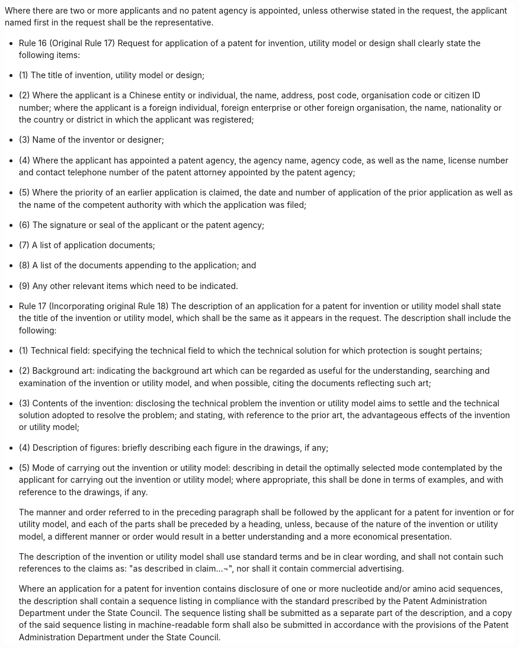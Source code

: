   Where there are two or more applicants and no patent agency is appointed, unless otherwise stated in the request, the applicant named first in the request shall be the representative.

- Rule 16 (Original Rule 17) Request for application of a patent for invention, utility model or design shall clearly state the following items:

- (1) The title of invention, utility model or design;
- (2) Where the applicant is a Chinese entity or individual, the name, address, post code, organisation code or citizen ID number; where the applicant is a foreign individual, foreign enterprise or other foreign organisation, the name, nationality or the country or district in which the applicant was registered;
- (3) Name of the inventor or designer;
- (4) Where the applicant has appointed a patent agency, the agency name, agency code, as well as the name, license number and contact telephone number of the patent attorney appointed by the patent agency;
- (5) Where the priority of an earlier application is claimed, the date and number of application of the prior application as well as the name of the competent authority with which the application was filed;
- (6) The signature or seal of the applicant or the patent agency;
- (7) A list of application documents;
- (8) A list of the documents appending to the application; and
- (9) Any other relevant items which need to be indicated.

- Rule 17 (Incorporating original Rule 18) The description of an application for a patent for invention or utility model shall state the title of the invention or utility model, which shall be the same as it appears in the request. The description shall include the following:

- (1) Technical field: specifying the technical field to which the technical solution for which protection is sought pertains;
- (2) Background art: indicating the background art which can be regarded as useful for the understanding, searching and examination of the invention or utility model, and when possible, citing the documents reflecting such art;
- (3) Contents of the invention: disclosing the technical problem the invention or utility model aims to settle and the technical solution adopted to resolve the problem; and stating, with reference to the prior art, the advantageous effects of the invention or utility model;
- (4) Description of figures: briefly describing each figure in the drawings, if any;
- (5) Mode of carrying out the invention or utility model: describing in detail the optimally selected mode contemplated by the applicant for carrying out the invention or utility model; where appropriate, this shall be done in terms of examples, and with reference to the drawings, if any.

  The manner and order referred to in the preceding paragraph shall be followed by the applicant for a patent for invention or for utility model, and each of the parts shall be preceded by a heading, unless, because of the nature of the invention or utility model, a different manner or order would result in a better understanding and a more economical presentation.

  The description of the invention or utility model shall use standard terms and be in clear wording, and shall not contain such references to the claims as: "as described in claim…¬", nor shall it contain commercial advertising.

  Where an application for a patent for invention contains disclosure of one or more nucleotide and/or amino acid sequences, the description shall contain a sequence listing in compliance with the standard prescribed by the Patent Administration Department under the State Council. The sequence listing shall be submitted as a separate part of the description, and a copy of the said sequence listing in machine-readable form shall also be submitted in accordance with the provisions of the Patent Administration Department under the State Council.
